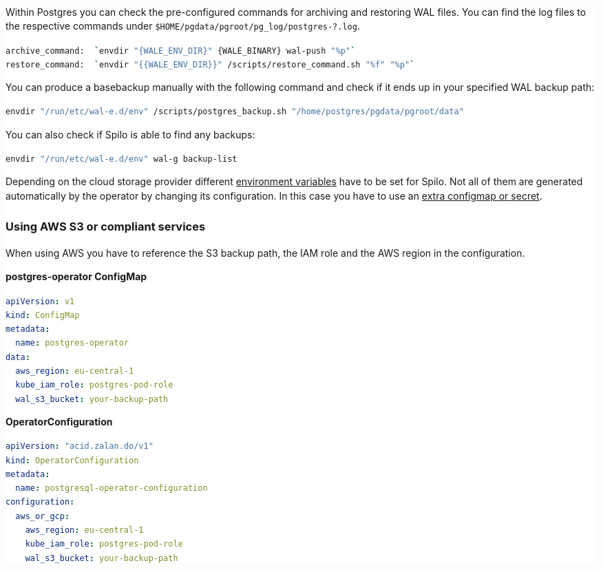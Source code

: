 Within Postgres you can check the pre-configured commands for archiving and
restoring WAL files. You can find the log files to the respective commands
under `$HOME/pgdata/pgroot/pg_log/postgres-?.log`.

```bash
archive_command:  `envdir "{WALE_ENV_DIR}" {WALE_BINARY} wal-push "%p"`
restore_command:  `envdir "{{WALE_ENV_DIR}}" /scripts/restore_command.sh "%f" "%p"`
```

You can produce a basebackup manually with the following command and check
if it ends up in your specified WAL backup path:

```bash
envdir "/run/etc/wal-e.d/env" /scripts/postgres_backup.sh "/home/postgres/pgdata/pgroot/data"
```

You can also check if Spilo is able to find any backups:

```bash
envdir "/run/etc/wal-e.d/env" wal-g backup-list
```

Depending on the cloud storage provider different [environment variables](https://github.com/zalando/spilo/blob/master/ENVIRONMENT.rst)
have to be set for Spilo. Not all of them are generated automatically by the
operator by changing its configuration. In this case you have to use an
[extra configmap or secret](#custom-pod-environment-variables).

### Using AWS S3 or compliant services

When using AWS you have to reference the S3 backup path, the IAM role and the
AWS region in the configuration.

**postgres-operator ConfigMap**

```yaml
apiVersion: v1
kind: ConfigMap
metadata:
  name: postgres-operator
data:
  aws_region: eu-central-1
  kube_iam_role: postgres-pod-role
  wal_s3_bucket: your-backup-path
```

**OperatorConfiguration**

```yaml
apiVersion: "acid.zalan.do/v1"
kind: OperatorConfiguration
metadata:
  name: postgresql-operator-configuration
configuration:
  aws_or_gcp:
    aws_region: eu-central-1
    kube_iam_role: postgres-pod-role
    wal_s3_bucket: your-backup-path
```
